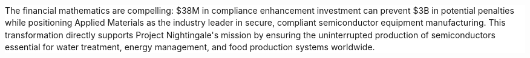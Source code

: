 The financial mathematics are compelling: $38M in compliance enhancement investment can prevent $3B in potential penalties while positioning Applied Materials as the industry leader in secure, compliant semiconductor equipment manufacturing. This transformation directly supports Project Nightingale's mission by ensuring the uninterrupted production of semiconductors essential for water treatment, energy management, and food production systems worldwide.